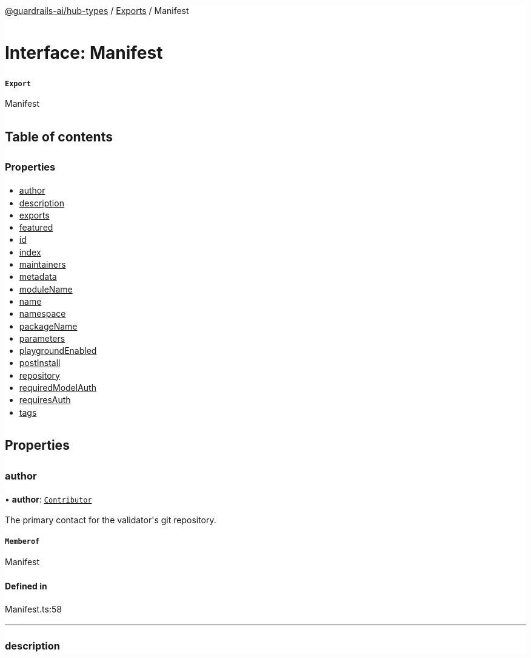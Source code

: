 [@guardrails-ai/hub-types](../README.md) / [Exports](../modules.md) / Manifest

# Interface: Manifest

**`Export`**

Manifest

## Table of contents

### Properties

- [author](Manifest.md#author)
- [description](Manifest.md#description)
- [exports](Manifest.md#exports)
- [featured](Manifest.md#featured)
- [id](Manifest.md#id)
- [index](Manifest.md#index)
- [maintainers](Manifest.md#maintainers)
- [metadata](Manifest.md#metadata)
- [moduleName](Manifest.md#modulename)
- [name](Manifest.md#name)
- [namespace](Manifest.md#namespace)
- [packageName](Manifest.md#packagename)
- [parameters](Manifest.md#parameters)
- [playgroundEnabled](Manifest.md#playgroundenabled)
- [postInstall](Manifest.md#postinstall)
- [repository](Manifest.md#repository)
- [requiredModelAuth](Manifest.md#requiredmodelauth)
- [requiresAuth](Manifest.md#requiresauth)
- [tags](Manifest.md#tags)

## Properties

### author

• **author**: [`Contributor`](Contributor.md)

The primary contact for the validator's git repository.

**`Memberof`**

Manifest

#### Defined in

Manifest.ts:58

___

### description
